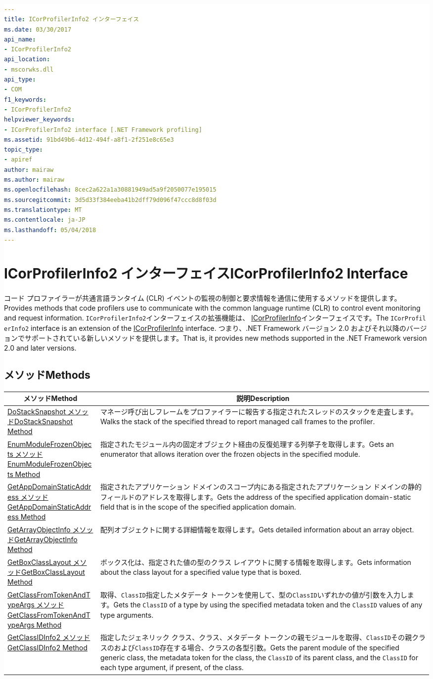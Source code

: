 ```yaml
---
title: ICorProfilerInfo2 インターフェイス
ms.date: 03/30/2017
api_name:
- ICorProfilerInfo2
api_location:
- mscorwks.dll
api_type:
- COM
f1_keywords:
- ICorProfilerInfo2
helpviewer_keywords:
- ICorProfilerInfo2 interface [.NET Framework profiling]
ms.assetid: 91bd49b6-4d12-494f-a8f1-2f251e8c65e3
topic_type:
- apiref
author: mairaw
ms.author: mairaw
ms.openlocfilehash: 8cec2a622a1a30881949ad5a9f2050077e195015
ms.sourcegitcommit: 3d5d33f384eeba41b2dff79d096f47ccc8d8f03d
ms.translationtype: MT
ms.contentlocale: ja-JP
ms.lasthandoff: 05/04/2018
---
```

# <a name="icorprofilerinfo2-interface"></a><span data-ttu-id="e1be8-102">ICorProfilerInfo2 インターフェイス</span><span class="sxs-lookup"><span data-stu-id="e1be8-102">ICorProfilerInfo2 Interface</span></span>
<span data-ttu-id="e1be8-103">コード プロファイラーが共通言語ランタイム (CLR) イベントの監視の制御と要求情報を通信に使用するメソッドを提供します。</span><span class="sxs-lookup"><span data-stu-id="e1be8-103">Provides methods that code profilers use to communicate with the common language runtime (CLR) to control event monitoring and request information.</span></span> <span data-ttu-id="e1be8-104">`ICorProfilerInfo2`インターフェイスの拡張機能は、 [ICorProfilerInfo](../../../../docs/framework/unmanaged-api/profiling/icorprofilerinfo-interface.md)インターフェイスです。</span><span class="sxs-lookup"><span data-stu-id="e1be8-104">The `ICorProfilerInfo2` interface is an extension of the [ICorProfilerInfo](../../../../docs/framework/unmanaged-api/profiling/icorprofilerinfo-interface.md) interface.</span></span> <span data-ttu-id="e1be8-105">つまり、.NET Framework バージョン 2.0 およびそれ以降のバージョンでサポートされている新しいメソッドを提供します。</span><span class="sxs-lookup"><span data-stu-id="e1be8-105">That is, it provides new methods supported in the .NET Framework version 2.0 and later versions.</span></span>  
  
## <a name="methods"></a><span data-ttu-id="e1be8-106">メソッド</span><span class="sxs-lookup"><span data-stu-id="e1be8-106">Methods</span></span>  
  
|<span data-ttu-id="e1be8-107">メソッド</span><span class="sxs-lookup"><span data-stu-id="e1be8-107">Method</span></span>|<span data-ttu-id="e1be8-108">説明</span><span class="sxs-lookup"><span data-stu-id="e1be8-108">Description</span></span>|  
|------------|-----------------|  
|[<span data-ttu-id="e1be8-109">DoStackSnapshot メソッド</span><span class="sxs-lookup"><span data-stu-id="e1be8-109">DoStackSnapshot Method</span></span>](../../../../docs/framework/unmanaged-api/profiling/icorprofilerinfo2-dostacksnapshot-method.md)|<span data-ttu-id="e1be8-110">マネージ呼び出しフレームをプロファイラーに報告する指定されたスレッドのスタックを走査します。</span><span class="sxs-lookup"><span data-stu-id="e1be8-110">Walks the stack of the specified thread to report managed call frames to the profiler.</span></span>|  
|[<span data-ttu-id="e1be8-111">EnumModuleFrozenObjects メソッド</span><span class="sxs-lookup"><span data-stu-id="e1be8-111">EnumModuleFrozenObjects Method</span></span>](../../../../docs/framework/unmanaged-api/profiling/icorprofilerinfo2-enummodulefrozenobjects-method.md)|<span data-ttu-id="e1be8-112">指定されたモジュール内の固定オブジェクト経由の反復処理する列挙子を取得します。</span><span class="sxs-lookup"><span data-stu-id="e1be8-112">Gets an enumerator that allows iteration over the frozen objects in the specified module.</span></span>|  
|[<span data-ttu-id="e1be8-113">GetAppDomainStaticAddress メソッド</span><span class="sxs-lookup"><span data-stu-id="e1be8-113">GetAppDomainStaticAddress Method</span></span>](../../../../docs/framework/unmanaged-api/profiling/icorprofilerinfo2-getappdomainstaticaddress-method.md)|<span data-ttu-id="e1be8-114">指定されたアプリケーション ドメインのスコープ内にある指定されたアプリケーション ドメインの静的フィールドのアドレスを取得します。</span><span class="sxs-lookup"><span data-stu-id="e1be8-114">Gets the address of the specified application domain-static field that is in the scope of the specified application domain.</span></span>|  
|[<span data-ttu-id="e1be8-115">GetArrayObjectInfo メソッド</span><span class="sxs-lookup"><span data-stu-id="e1be8-115">GetArrayObjectInfo Method</span></span>](../../../../docs/framework/unmanaged-api/profiling/icorprofilerinfo2-getarrayobjectinfo-method.md)|<span data-ttu-id="e1be8-116">配列オブジェクトに関する詳細情報を取得します。</span><span class="sxs-lookup"><span data-stu-id="e1be8-116">Gets detailed information about an array object.</span></span>|  
|[<span data-ttu-id="e1be8-117">GetBoxClassLayout メソッド</span><span class="sxs-lookup"><span data-stu-id="e1be8-117">GetBoxClassLayout Method</span></span>](../../../../docs/framework/unmanaged-api/profiling/icorprofilerinfo2-getboxclasslayout-method.md)|<span data-ttu-id="e1be8-118">ボックス化は、指定された値の型のクラス レイアウトに関する情報を取得します。</span><span class="sxs-lookup"><span data-stu-id="e1be8-118">Gets information about the class layout for a specified value type that is boxed.</span></span>|  
|[<span data-ttu-id="e1be8-119">GetClassFromTokenAndTypeArgs メソッド</span><span class="sxs-lookup"><span data-stu-id="e1be8-119">GetClassFromTokenAndTypeArgs Method</span></span>](../../../../docs/framework/unmanaged-api/profiling/icorprofilerinfo2-getclassfromtokenandtypeargs-method.md)|<span data-ttu-id="e1be8-120">取得、`ClassID`指定したメタデータ トークンを使用して、型の`ClassID`いずれかの値が引数を入力します。</span><span class="sxs-lookup"><span data-stu-id="e1be8-120">Gets the `ClassID` of a type by using the specified metadata token and the `ClassID` values of any type arguments.</span></span>|  
|[<span data-ttu-id="e1be8-121">GetClassIDInfo2 メソッド</span><span class="sxs-lookup"><span data-stu-id="e1be8-121">GetClassIDInfo2 Method</span></span>](../../../../docs/framework/unmanaged-api/profiling/icorprofilerinfo2-getclassidinfo2-method.md)|<span data-ttu-id="e1be8-122">指定したジェネリック クラス、クラス、メタデータ トークンの親モジュールを取得、`ClassID`その親クラスのおよび`ClassID`存在する場合、クラスの各型引数。</span><span class="sxs-lookup"><span data-stu-id="e1be8-122">Gets the parent module of the specified generic class, the metadata token for the class, the `ClassID` of its parent class, and the `ClassID` for each type argument, if present, of the class.</span></span>|  